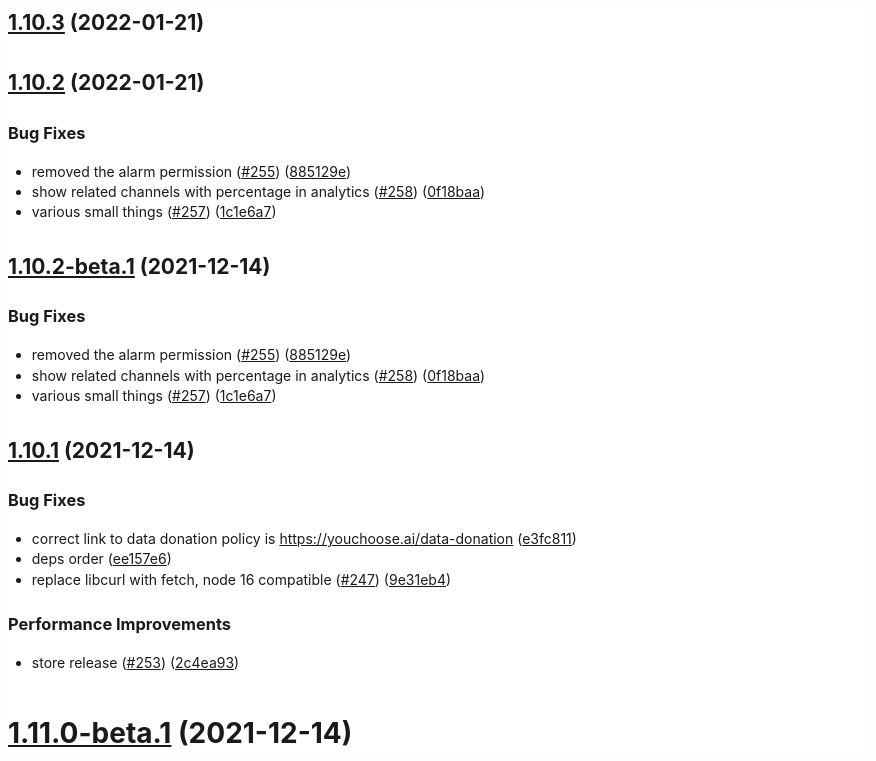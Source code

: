 ## [1.10.3](https://github.com/tracking-exposed/yttrex/compare/v1.10.2...v1.10.3) (2022-01-21)

## [1.10.2](https://github.com/tracking-exposed/yttrex/compare/v1.10.1...v1.10.2) (2022-01-21)

### Bug Fixes

- removed the alarm permission ([#255](https://github.com/tracking-exposed/yttrex/issues/255)) ([885129e](https://github.com/tracking-exposed/yttrex/commit/885129e1a074cf2468bb8819e85145231602dcea))
- show related channels with percentage in analytics ([#258](https://github.com/tracking-exposed/yttrex/issues/258)) ([0f18baa](https://github.com/tracking-exposed/yttrex/commit/0f18baa97cff400b4500c74b90a1a724e00f4cab))
- various small things ([#257](https://github.com/tracking-exposed/yttrex/issues/257)) ([1c1e6a7](https://github.com/tracking-exposed/yttrex/commit/1c1e6a7204f6222b7e6ad5bec2570e9582d6ba0d))

## [1.10.2-beta.1](https://github.com/tracking-exposed/yttrex/compare/v1.10.1...v1.10.2-beta.1) (2021-12-14)

### Bug Fixes

- removed the alarm permission ([#255](https://github.com/tracking-exposed/yttrex/issues/255)) ([885129e](https://github.com/tracking-exposed/yttrex/commit/885129e1a074cf2468bb8819e85145231602dcea))
- show related channels with percentage in analytics ([#258](https://github.com/tracking-exposed/yttrex/issues/258)) ([0f18baa](https://github.com/tracking-exposed/yttrex/commit/0f18baa97cff400b4500c74b90a1a724e00f4cab))
- various small things ([#257](https://github.com/tracking-exposed/yttrex/issues/257)) ([1c1e6a7](https://github.com/tracking-exposed/yttrex/commit/1c1e6a7204f6222b7e6ad5bec2570e9582d6ba0d))

## [1.10.1](https://github.com/tracking-exposed/yttrex/compare/v1.10.0...v1.10.1) (2021-12-14)

### Bug Fixes

- correct link to data donation policy is https://youchoose.ai/data-donation ([e3fc811](https://github.com/tracking-exposed/yttrex/commit/e3fc8118e6ff9bc716944ee60fd0acc232f4cdc0))
- deps order ([ee157e6](https://github.com/tracking-exposed/yttrex/commit/ee157e656b4dac87339d130af6952be71494c2d6))
- replace libcurl with fetch, node 16 compatible ([#247](https://github.com/tracking-exposed/yttrex/issues/247)) ([9e31eb4](https://github.com/tracking-exposed/yttrex/commit/9e31eb43d8fd11549101793dd25d4687187af8b5))

### Performance Improvements

- store release ([#253](https://github.com/tracking-exposed/yttrex/issues/253)) ([2c4ea93](https://github.com/tracking-exposed/yttrex/commit/2c4ea93ee1d30dff6e7e67c749472eee6beb4322))

# [1.11.0-beta.1](https://github.com/tracking-exposed/yttrex/compare/v1.10.0...v1.11.0-beta.1) (2021-12-14)
